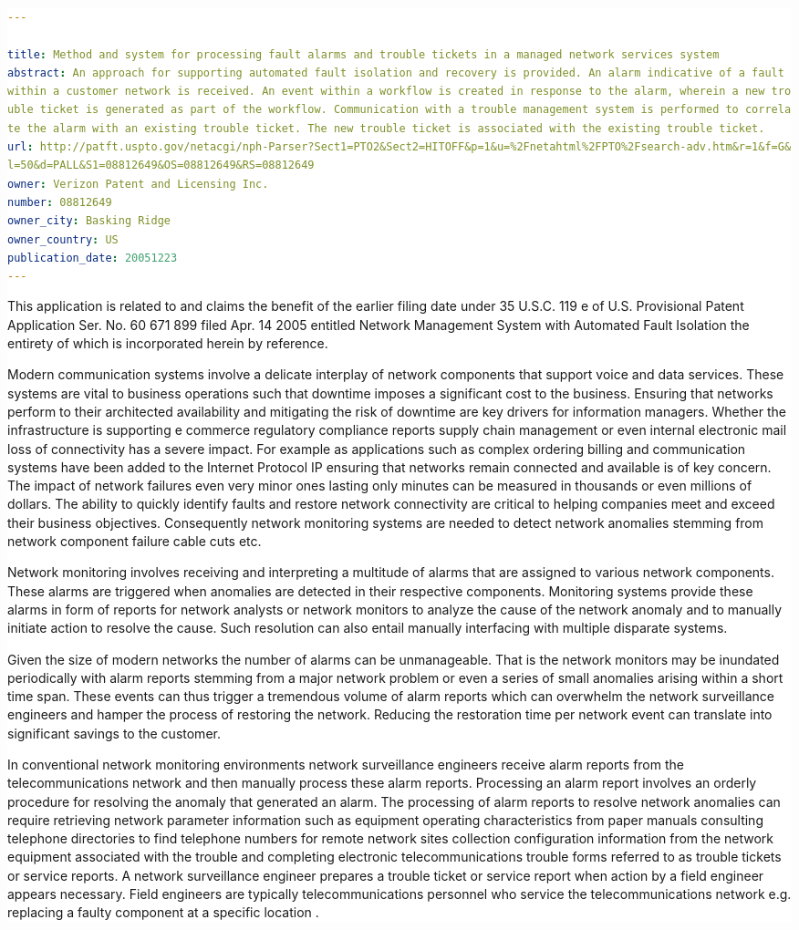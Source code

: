 ```yaml
---

title: Method and system for processing fault alarms and trouble tickets in a managed network services system
abstract: An approach for supporting automated fault isolation and recovery is provided. An alarm indicative of a fault within a customer network is received. An event within a workflow is created in response to the alarm, wherein a new trouble ticket is generated as part of the workflow. Communication with a trouble management system is performed to correlate the alarm with an existing trouble ticket. The new trouble ticket is associated with the existing trouble ticket.
url: http://patft.uspto.gov/netacgi/nph-Parser?Sect1=PTO2&Sect2=HITOFF&p=1&u=%2Fnetahtml%2FPTO%2Fsearch-adv.htm&r=1&f=G&l=50&d=PALL&S1=08812649&OS=08812649&RS=08812649
owner: Verizon Patent and Licensing Inc.
number: 08812649
owner_city: Basking Ridge
owner_country: US
publication_date: 20051223
---
```

This application is related to and claims the benefit of the earlier filing date under 35 U.S.C. 119 e of U.S. Provisional Patent Application Ser. No. 60 671 899 filed Apr. 14 2005 entitled Network Management System with Automated Fault Isolation the entirety of which is incorporated herein by reference.

Modern communication systems involve a delicate interplay of network components that support voice and data services. These systems are vital to business operations such that downtime imposes a significant cost to the business. Ensuring that networks perform to their architected availability and mitigating the risk of downtime are key drivers for information managers. Whether the infrastructure is supporting e commerce regulatory compliance reports supply chain management or even internal electronic mail loss of connectivity has a severe impact. For example as applications such as complex ordering billing and communication systems have been added to the Internet Protocol IP ensuring that networks remain connected and available is of key concern. The impact of network failures even very minor ones lasting only minutes can be measured in thousands or even millions of dollars. The ability to quickly identify faults and restore network connectivity are critical to helping companies meet and exceed their business objectives. Consequently network monitoring systems are needed to detect network anomalies stemming from network component failure cable cuts etc.

Network monitoring involves receiving and interpreting a multitude of alarms that are assigned to various network components. These alarms are triggered when anomalies are detected in their respective components. Monitoring systems provide these alarms in form of reports for network analysts or network monitors to analyze the cause of the network anomaly and to manually initiate action to resolve the cause. Such resolution can also entail manually interfacing with multiple disparate systems.

Given the size of modern networks the number of alarms can be unmanageable. That is the network monitors may be inundated periodically with alarm reports stemming from a major network problem or even a series of small anomalies arising within a short time span. These events can thus trigger a tremendous volume of alarm reports which can overwhelm the network surveillance engineers and hamper the process of restoring the network. Reducing the restoration time per network event can translate into significant savings to the customer.

In conventional network monitoring environments network surveillance engineers receive alarm reports from the telecommunications network and then manually process these alarm reports. Processing an alarm report involves an orderly procedure for resolving the anomaly that generated an alarm. The processing of alarm reports to resolve network anomalies can require retrieving network parameter information such as equipment operating characteristics from paper manuals consulting telephone directories to find telephone numbers for remote network sites collection configuration information from the network equipment associated with the trouble and completing electronic telecommunications trouble forms referred to as trouble tickets or service reports. A network surveillance engineer prepares a trouble ticket or service report when action by a field engineer appears necessary. Field engineers are typically telecommunications personnel who service the telecommunications network e.g. replacing a faulty component at a specific location .

